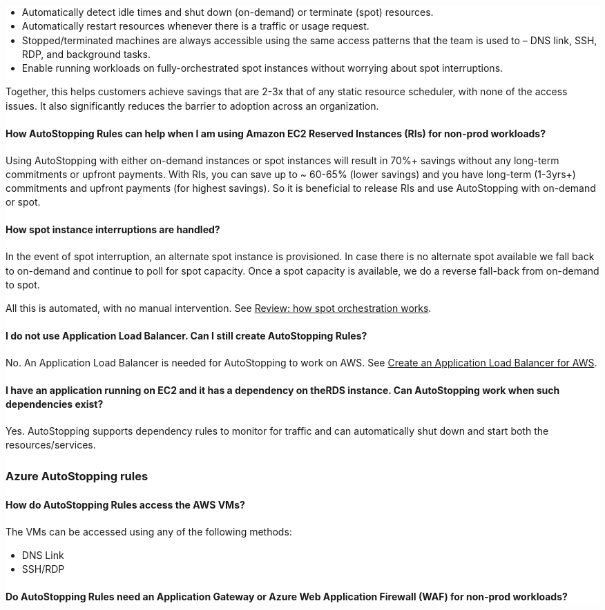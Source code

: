 * Automatically detect idle times and shut down (on-demand) or terminate (spot) resources.
* Automatically restart resources whenever there is a traffic or usage request.
* Stopped/terminated machines are always accessible using the same access patterns that the team is used to – DNS link, SSH, RDP, and background tasks.
* Enable running workloads on fully-orchestrated spot instances without worrying about spot interruptions.

Together, this helps customers achieve savings that are 2-3x that of any static resource scheduler, with none of the access issues. It also significantly reduces the barrier to adoption across an organization.

#### How AutoStopping Rules can help when I am using Amazon EC2 Reserved Instances (RIs) for non-prod workloads?

Using AutoStopping with either on-demand instances or spot instances will result in 70%+ savings without any long-term commitments or upfront payments. With RIs, you can save up to ~ 60-65% (lower savings) and you have long-term (1-3yrs+) commitments and upfront payments (for highest savings). So it is beneficial to release RIs and use AutoStopping with on-demand or spot.

#### How spot instance interruptions are handled?

In the event of spot interruption, an alternate spot instance is provisioned. In case there is no alternate spot available we fall back to on-demand and continue to poll for spot capacity. Once a spot capacity is available, we do a reverse fall-back from on-demand to spot.

All this is automated, with no manual intervention. See [Review: how spot orchestration works](../cloud-cost-management/4-use-ccm-cost-optimization/1-optimize-cloud-costs-with-intelligent-cloud-auto-stopping-rules/4-create-auto-stopping-rules/create-autostopping-rules-aws.md#how-spot-orchestration-works).

#### I do not use Application Load Balancer. Can I still create AutoStopping Rules?

No. An Application Load Balancer is needed for AutoStopping to work on AWS. See [Create an Application Load Balancer for AWS](../cloud-cost-management/4-use-ccm-cost-optimization/1-optimize-cloud-costs-with-intelligent-cloud-auto-stopping-rules/3-load-balancer/create-load-balancer-aws.md).

#### I have an application running on EC2 and it has a dependency on theRDS instance. Can AutoStopping work when such dependencies exist?

Yes. AutoStopping supports dependency rules to monitor for traffic and can automatically shut down and start both the resources/services.

### Azure AutoStopping rules

#### How do AutoStopping Rules access the AWS VMs?

The VMs can be accessed using any of the following methods:

* DNS Link
* SSH/RDP

#### Do AutoStopping Rules need an Application Gateway or Azure Web Application Firewall (WAF) for non-prod workloads?
